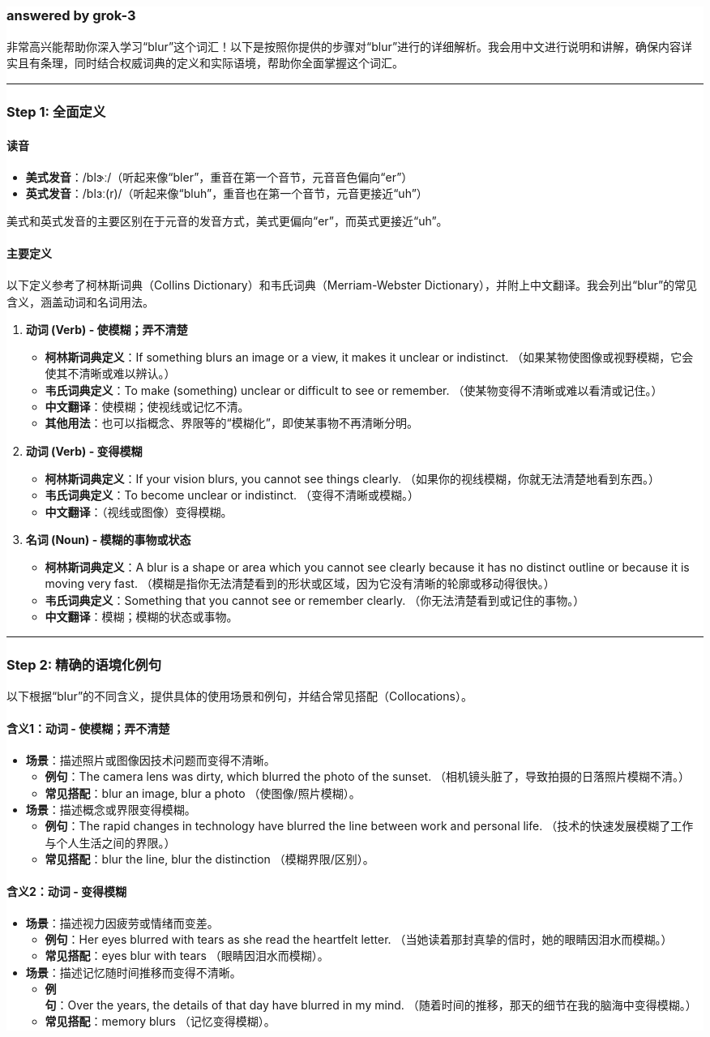 ### answered by grok-3
非常高兴能帮助你深入学习“blur”这个词汇！以下是按照你提供的步骤对“blur”进行的详细解析。我会用中文进行说明和讲解，确保内容详实且有条理，同时结合权威词典的定义和实际语境，帮助你全面掌握这个词汇。

---

### Step 1: 全面定义

#### 读音
- **美式发音**：/blɝː/（听起来像“bler”，重音在第一个音节，元音音色偏向“er”）
- **英式发音**：/blɜː(r)/（听起来像“bluh”，重音也在第一个音节，元音更接近“uh”）

美式和英式发音的主要区别在于元音的发音方式，美式更偏向“er”，而英式更接近“uh”。

#### 主要定义
以下定义参考了柯林斯词典（Collins Dictionary）和韦氏词典（Merriam-Webster Dictionary），并附上中文翻译。我会列出“blur”的常见含义，涵盖动词和名词用法。

1. **动词 (Verb) - 使模糊；弄不清楚**
   - **柯林斯词典定义**：If something blurs an image or a view, it makes it unclear or indistinct. （如果某物使图像或视野模糊，它会使其不清晰或难以辨认。）
   - **韦氏词典定义**：To make (something) unclear or difficult to see or remember. （使某物变得不清晰或难以看清或记住。）
   - **中文翻译**：使模糊；使视线或记忆不清。
   - **其他用法**：也可以指概念、界限等的“模糊化”，即使某事物不再清晰分明。

2. **动词 (Verb) - 变得模糊**
   - **柯林斯词典定义**：If your vision blurs, you cannot see things clearly. （如果你的视线模糊，你就无法清楚地看到东西。）
   - **韦氏词典定义**：To become unclear or indistinct. （变得不清晰或模糊。）
   - **中文翻译**：（视线或图像）变得模糊。

3. **名词 (Noun) - 模糊的事物或状态**
   - **柯林斯词典定义**：A blur is a shape or area which you cannot see clearly because it has no distinct outline or because it is moving very fast. （模糊是指你无法清楚看到的形状或区域，因为它没有清晰的轮廓或移动得很快。）
   - **韦氏词典定义**：Something that you cannot see or remember clearly. （你无法清楚看到或记住的事物。）
   - **中文翻译**：模糊；模糊的状态或事物。

---

### Step 2: 精确的语境化例句

以下根据“blur”的不同含义，提供具体的使用场景和例句，并结合常见搭配（Collocations）。

#### 含义1：动词 - 使模糊；弄不清楚
- **场景**：描述照片或图像因技术问题而变得不清晰。
  - **例句**：The camera lens was dirty, which blurred the photo of the sunset. （相机镜头脏了，导致拍摄的日落照片模糊不清。）
  - **常见搭配**：blur an image, blur a photo （使图像/照片模糊）。
- **场景**：描述概念或界限变得模糊。
  - **例句**：The rapid changes in technology have blurred the line between work and personal life. （技术的快速发展模糊了工作与个人生活之间的界限。）
  - **常见搭配**：blur the line, blur the distinction （模糊界限/区别）。

#### 含义2：动词 - 变得模糊
- **场景**：描述视力因疲劳或情绪而变差。
  - **例句**：Her eyes blurred with tears as she read the heartfelt letter. （当她读着那封真挚的信时，她的眼睛因泪水而模糊。）
  - **常见搭配**：eyes blur with tears （眼睛因泪水而模糊）。
- **场景**：描述记忆随时间推移而变得不清晰。
  - **例句**：Over the years, the details of that day have blurred in my mind. （随着时间的推移，那天的细节在我的脑海中变得模糊。）
  - **常见搭配**：memory blurs （记忆变得模糊）。
